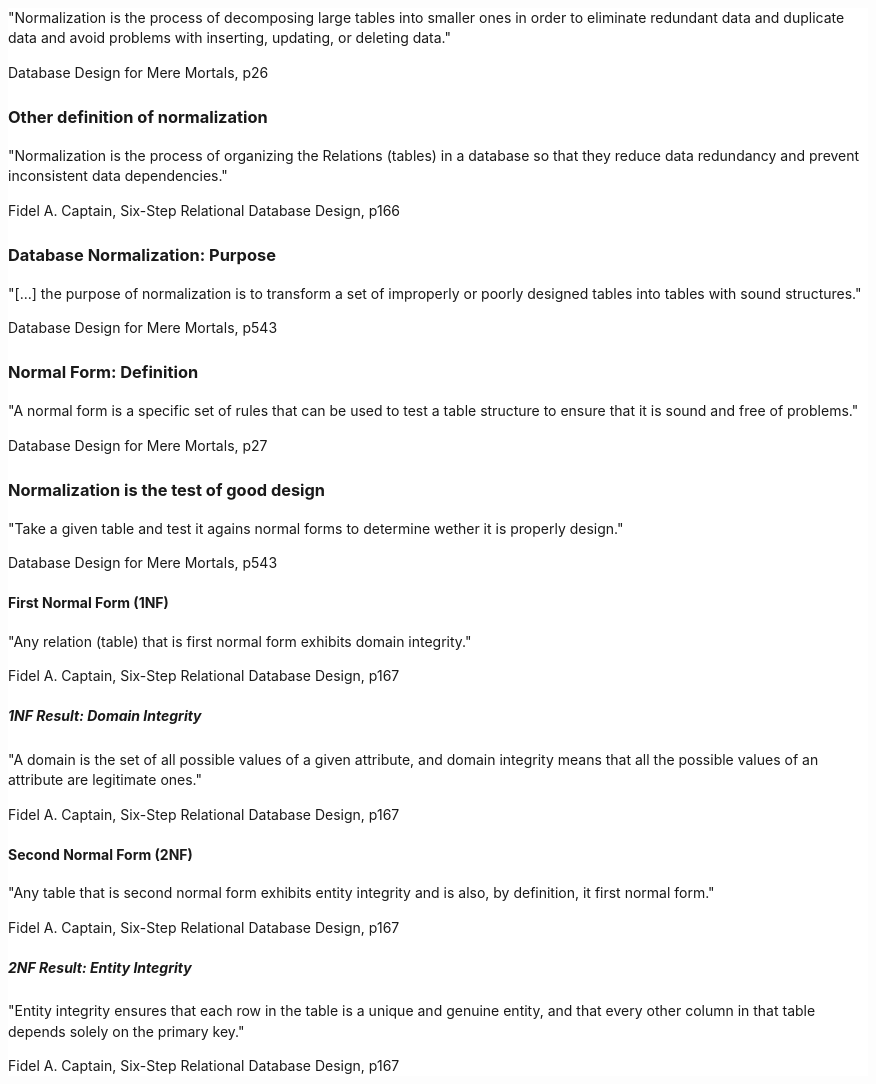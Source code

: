 "Normalization is the process of decomposing large tables into smaller ones in order to eliminate redundant data and duplicate data and avoid problems with inserting, updating, or deleting data."

Database Design for Mere Mortals, p26

### Other definition of normalization

"Normalization is the process of organizing the Relations (tables) in a database so that they reduce data redundancy and prevent inconsistent data dependencies."

Fidel A. Captain, Six-Step Relational Database Design, p166

### Database Normalization: Purpose

"[...] the purpose of normalization is to transform a set of improperly or poorly designed tables into tables with sound structures."

Database Design for Mere Mortals, p543

### Normal Form: Definition

"A normal form is a specific set of rules that can be used to test a table structure to ensure that it is sound and free of problems."

Database Design for Mere Mortals, p27

### Normalization is the test of good design

"Take a given table and test it agains normal forms to determine wether it is properly design."

Database Design for Mere Mortals, p543

#### First Normal Form (1NF)

"Any relation (table) that is first normal form exhibits domain integrity."

Fidel A. Captain, Six-Step Relational Database Design, p167

##### 1NF Result: Domain Integrity

"A domain is the set of all possible values of a given attribute, and domain integrity means that all the possible values of an attribute are legitimate ones."

Fidel A. Captain, Six-Step Relational Database Design, p167

#### Second Normal Form (2NF)

"Any table that is second normal form exhibits entity integrity and is also, by definition, it first normal form."

Fidel A. Captain, Six-Step Relational Database Design, p167

##### 2NF Result: Entity Integrity

"Entity integrity ensures that each row in the table is a unique and genuine entity, and that every other column in that table depends solely on the primary key."

Fidel A. Captain, Six-Step Relational Database Design, p167
